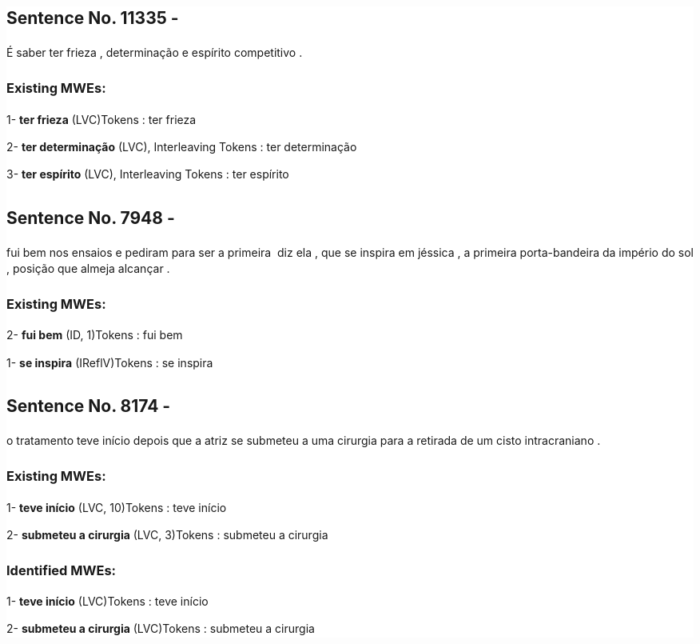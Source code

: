 ## Sentence No. 11335 - 
É saber ter frieza , determinação e espírito competitivo . 
### Existing MWEs: 
1- **ter frieza** (LVC)Tokens : 
ter
frieza

2- **ter determinação** (LVC), Interleaving Tokens : 
ter
determinação

3- **ter espírito** (LVC), Interleaving Tokens : 
ter
espírito

## Sentence No. 7948 - 
fui bem nos ensaios e pediram para ser a primeira ­ diz ela , que se inspira em jéssica , a primeira porta-bandeira da império do sol , posição que almeja alcançar . 
### Existing MWEs: 
2- **fui bem** (ID, 1)Tokens : 
fui
bem

1- **se inspira** (IReflV)Tokens : 
se
inspira

## Sentence No. 8174 - 
o tratamento teve início depois que a atriz se submeteu a uma cirurgia para a retirada de um cisto intracraniano . 
### Existing MWEs: 
1- **teve início** (LVC, 10)Tokens : 
teve
início

2- **submeteu a cirurgia** (LVC, 3)Tokens : 
submeteu
a
cirurgia

### Identified MWEs: 
1- **teve início** (LVC)Tokens : 
teve
início

2- **submeteu a cirurgia** (LVC)Tokens : 
submeteu
a
cirurgia
